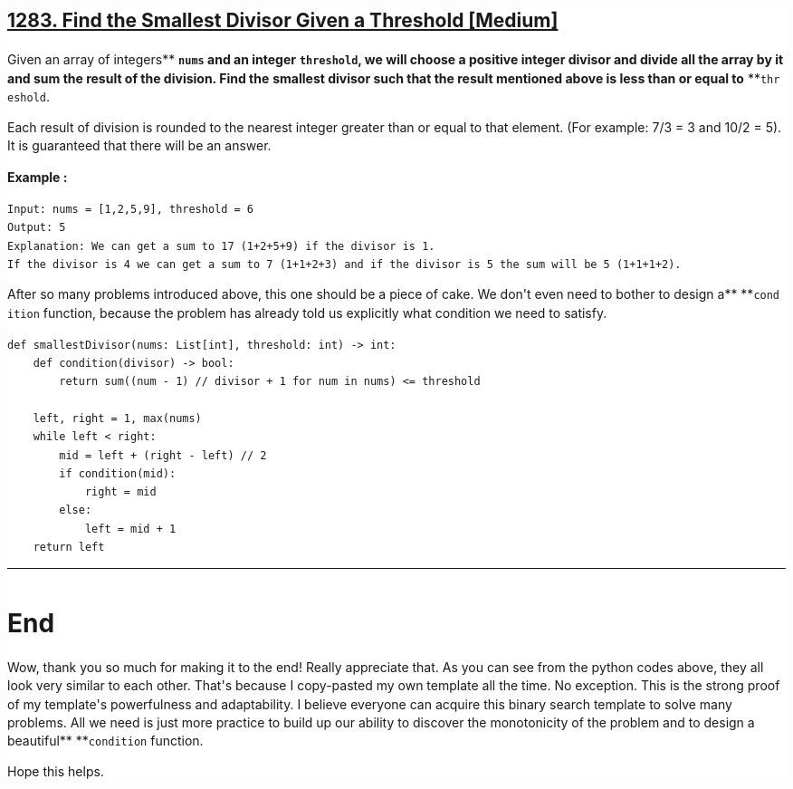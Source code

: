 
## [1283. Find the Smallest Divisor Given a Threshold [Medium]](https://leetcode.com/problems/find-the-smallest-divisor-given-a-threshold/)

Given an array of integers** **`nums` and an integer** **`threshold`, we will choose a positive integer divisor and divide all the array by it and sum the result of the division. Find the** ****smallest** divisor such that the result mentioned above is less than or equal to** **`threshold`.

Each result of division is rounded to the nearest integer greater than or equal to that element. (For example: 7/3 = 3 and 10/2 = 5). It is guaranteed that there will be an answer.

**Example :**

```
Input: nums = [1,2,5,9], threshold = 6
Output: 5
Explanation: We can get a sum to 17 (1+2+5+9) if the divisor is 1. 
If the divisor is 4 we can get a sum to 7 (1+1+2+3) and if the divisor is 5 the sum will be 5 (1+1+1+2). 
```

After so many problems introduced above, this one should be a piece of cake. We don't even need to bother to design a** **`condition` function, because the problem has already told us explicitly what condition we need to satisfy.

```
def smallestDivisor(nums: List[int], threshold: int) -> int:
    def condition(divisor) -> bool:
        return sum((num - 1) // divisor + 1 for num in nums) <= threshold

    left, right = 1, max(nums)
    while left < right:
        mid = left + (right - left) // 2
        if condition(mid):
            right = mid
        else:
            left = mid + 1
    return left
```

---

# End

Wow, thank you so much for making it to the end! Really appreciate that. As you can see from the python codes above, they all look very similar to each other. That's because I copy-pasted my own template all the time. No exception. This is the strong proof of my template's powerfulness and adaptability. I believe everyone can acquire this binary search template to solve many problems. All we need is just more practice to build up our ability to discover the monotonicity of the problem and to design a beautiful** **`condition` function.

Hope this helps.
